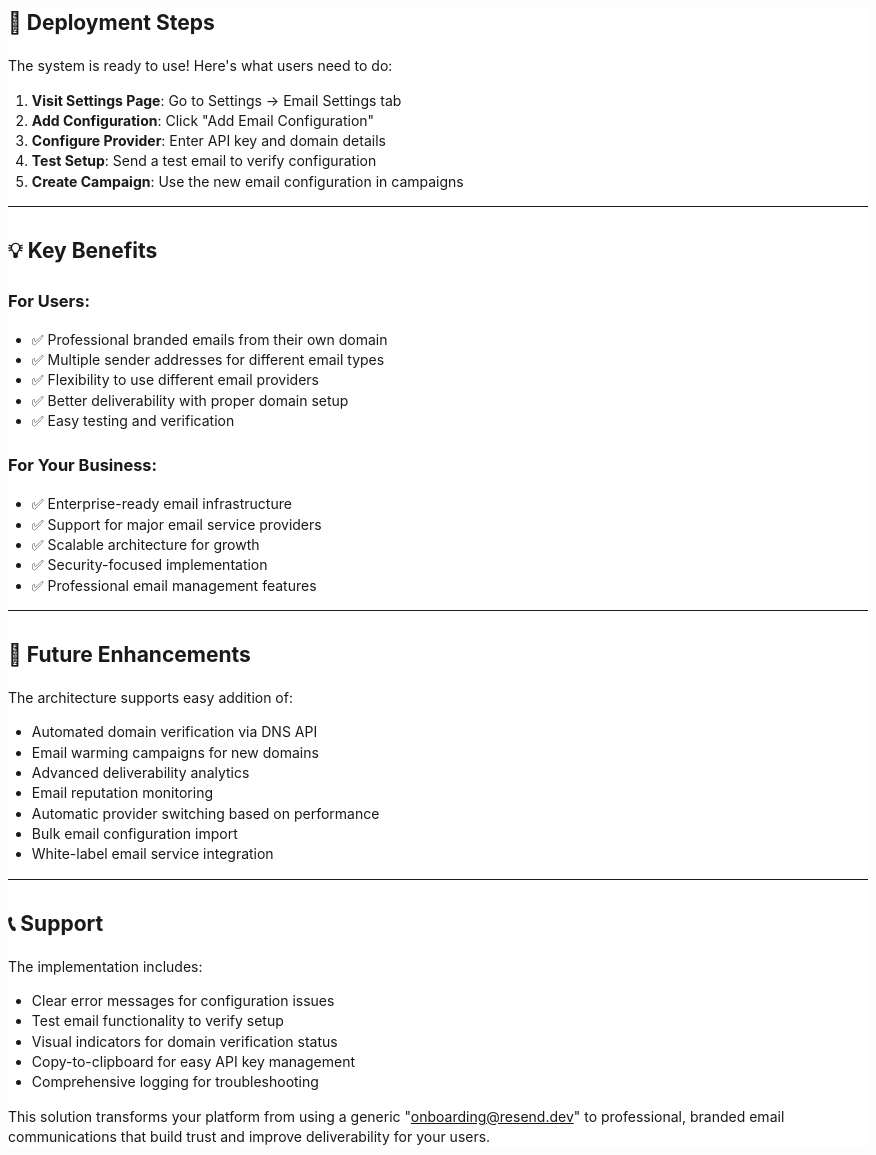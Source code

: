 
## 🚢 **Deployment Steps**

The system is ready to use! Here's what users need to do:

1. **Visit Settings Page**: Go to Settings → Email Settings tab
2. **Add Configuration**: Click "Add Email Configuration"
3. **Configure Provider**: Enter API key and domain details
4. **Test Setup**: Send a test email to verify configuration
5. **Create Campaign**: Use the new email configuration in campaigns

---

## 💡 **Key Benefits**

### **For Users:**
- ✅ Professional branded emails from their own domain
- ✅ Multiple sender addresses for different email types
- ✅ Flexibility to use different email providers
- ✅ Better deliverability with proper domain setup
- ✅ Easy testing and verification

### **For Your Business:**
- ✅ Enterprise-ready email infrastructure
- ✅ Support for major email service providers
- ✅ Scalable architecture for growth
- ✅ Security-focused implementation
- ✅ Professional email management features

---

## 🔮 **Future Enhancements**

The architecture supports easy addition of:
- Automated domain verification via DNS API
- Email warming campaigns for new domains
- Advanced deliverability analytics
- Email reputation monitoring
- Automatic provider switching based on performance
- Bulk email configuration import
- White-label email service integration

---

## 📞 **Support**

The implementation includes:
- Clear error messages for configuration issues
- Test email functionality to verify setup
- Visual indicators for domain verification status
- Copy-to-clipboard for easy API key management
- Comprehensive logging for troubleshooting

This solution transforms your platform from using a generic "onboarding@resend.dev" to professional, branded email communications that build trust and improve deliverability for your users.
